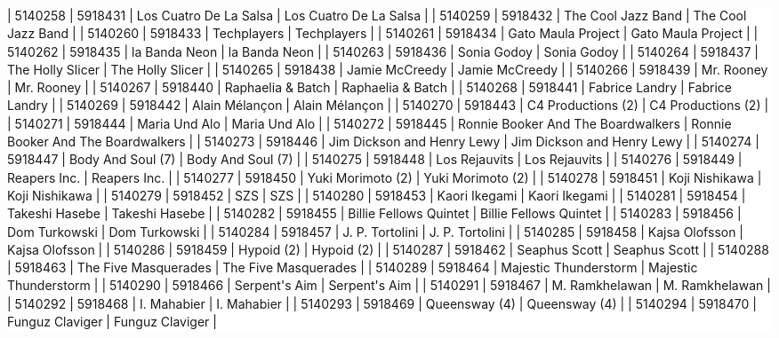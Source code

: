 | 5140258 | 5918431 | Los Cuatro De La Salsa | Los Cuatro De La Salsa |
| 5140259 | 5918432 | The Cool Jazz Band | The Cool Jazz Band |
| 5140260 | 5918433 | Techplayers | Techplayers |
| 5140261 | 5918434 | Gato Maula Project | Gato Maula Project |
| 5140262 | 5918435 | la Banda Neon | la Banda Neon |
| 5140263 | 5918436 | Sonia Godoy | Sonia Godoy |
| 5140264 | 5918437 | The Holly Slicer | The Holly Slicer |
| 5140265 | 5918438 | Jamie McCreedy | Jamie McCreedy |
| 5140266 | 5918439 | Mr. Rooney | Mr. Rooney |
| 5140267 | 5918440 | Raphaelia & Batch | Raphaelia & Batch |
| 5140268 | 5918441 | Fabrice Landry | Fabrice Landry |
| 5140269 | 5918442 | Alain Mélançon | Alain Mélançon |
| 5140270 | 5918443 | C4 Productions (2) | C4 Productions (2) |
| 5140271 | 5918444 | Maria Und Alo | Maria Und Alo |
| 5140272 | 5918445 | Ronnie Booker And The Boardwalkers | Ronnie Booker And The Boardwalkers |
| 5140273 | 5918446 | Jim Dickson and Henry Lewy | Jim Dickson and Henry Lewy |
| 5140274 | 5918447 | Body And Soul (7) | Body And Soul (7) |
| 5140275 | 5918448 | Los Rejauvits | Los Rejauvits |
| 5140276 | 5918449 | Reapers Inc. | Reapers Inc. |
| 5140277 | 5918450 | Yuki Morimoto (2) | Yuki Morimoto (2) |
| 5140278 | 5918451 | Koji Nishikawa | Koji Nishikawa |
| 5140279 | 5918452 | SZS | SZS |
| 5140280 | 5918453 | Kaori Ikegami | Kaori Ikegami |
| 5140281 | 5918454 | Takeshi Hasebe | Takeshi Hasebe |
| 5140282 | 5918455 | Billie Fellows Quintet | Billie Fellows Quintet |
| 5140283 | 5918456 | Dom Turkowski | Dom Turkowski |
| 5140284 | 5918457 | J. P. Tortolini | J. P. Tortolini |
| 5140285 | 5918458 | Kajsa Olofsson | Kajsa Olofsson |
| 5140286 | 5918459 | Hypoid (2) | Hypoid (2) |
| 5140287 | 5918462 | Seaphus Scott | Seaphus Scott |
| 5140288 | 5918463 | The Five Masquerades | The Five Masquerades |
| 5140289 | 5918464 | Majestic Thunderstorm | Majestic Thunderstorm |
| 5140290 | 5918466 | Serpent's Aim | Serpent's Aim |
| 5140291 | 5918467 | M. Ramkhelawan | M. Ramkhelawan |
| 5140292 | 5918468 | I. Mahabier | I. Mahabier |
| 5140293 | 5918469 | Queensway (4) | Queensway (4) |
| 5140294 | 5918470 | Funguz Claviger | Funguz Claviger |